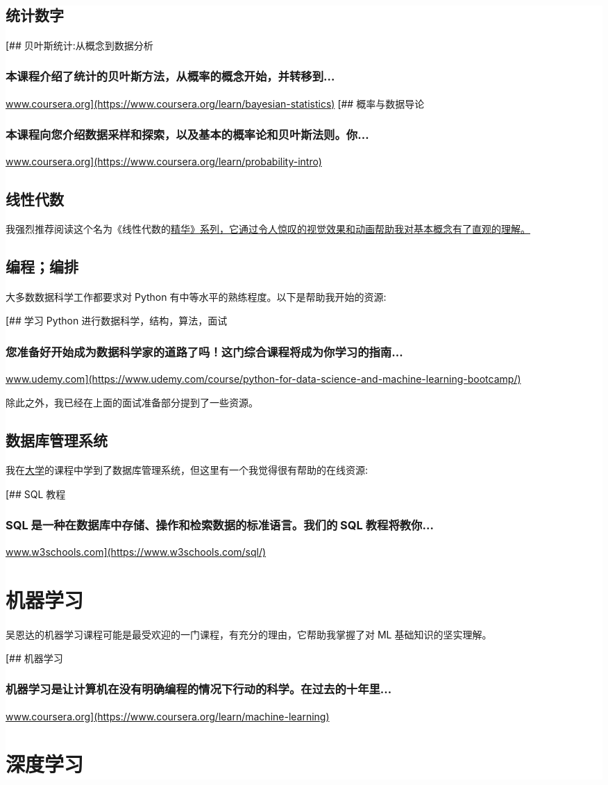 ## 统计数字

[](https://www.coursera.org/learn/bayesian-statistics) [## 贝叶斯统计:从概念到数据分析

### 本课程介绍了统计的贝叶斯方法，从概率的概念开始，并转移到…

www.coursera.org](https://www.coursera.org/learn/bayesian-statistics) [](https://www.coursera.org/learn/probability-intro) [## 概率与数据导论

### 本课程向您介绍数据采样和探索，以及基本的概率论和贝叶斯法则。你…

www.coursera.org](https://www.coursera.org/learn/probability-intro) 

## 线性代数

我强烈推荐阅读这个名为《线性代数的[精华》系列，它通过令人惊叹的视觉效果和动画帮助我对基本概念有了直观的理解。](https://www.youtube.com/playlist?list=PLZHQObOWTQDPD3MizzM2xVFitgF8hE_ab)

## 编程；编排

大多数数据科学工作都要求对 Python 有中等水平的熟练程度。以下是帮助我开始的资源:

[](https://www.udemy.com/course/python-for-data-science-and-machine-learning-bootcamp/) [## 学习 Python 进行数据科学，结构，算法，面试

### 您准备好开始成为数据科学家的道路了吗！这门综合课程将成为你学习的指南…

www.udemy.com](https://www.udemy.com/course/python-for-data-science-and-machine-learning-bootcamp/) 

除此之外，我已经在上面的面试准备部分提到了一些资源。

## 数据库管理系统

我在[大学](http://nitc.ac.in/)的课程中学到了数据库管理系统，但这里有一个我觉得很有帮助的在线资源:

[](https://www.w3schools.com/sql/) [## SQL 教程

### SQL 是一种在数据库中存储、操作和检索数据的标准语言。我们的 SQL 教程将教你…

www.w3schools.com](https://www.w3schools.com/sql/) 

# 机器学习

吴恩达的机器学习课程可能是最受欢迎的一门课程，有充分的理由，它帮助我掌握了对 ML 基础知识的坚实理解。

[](https://www.coursera.org/learn/machine-learning) [## 机器学习

### 机器学习是让计算机在没有明确编程的情况下行动的科学。在过去的十年里…

www.coursera.org](https://www.coursera.org/learn/machine-learning) 

# 深度学习
